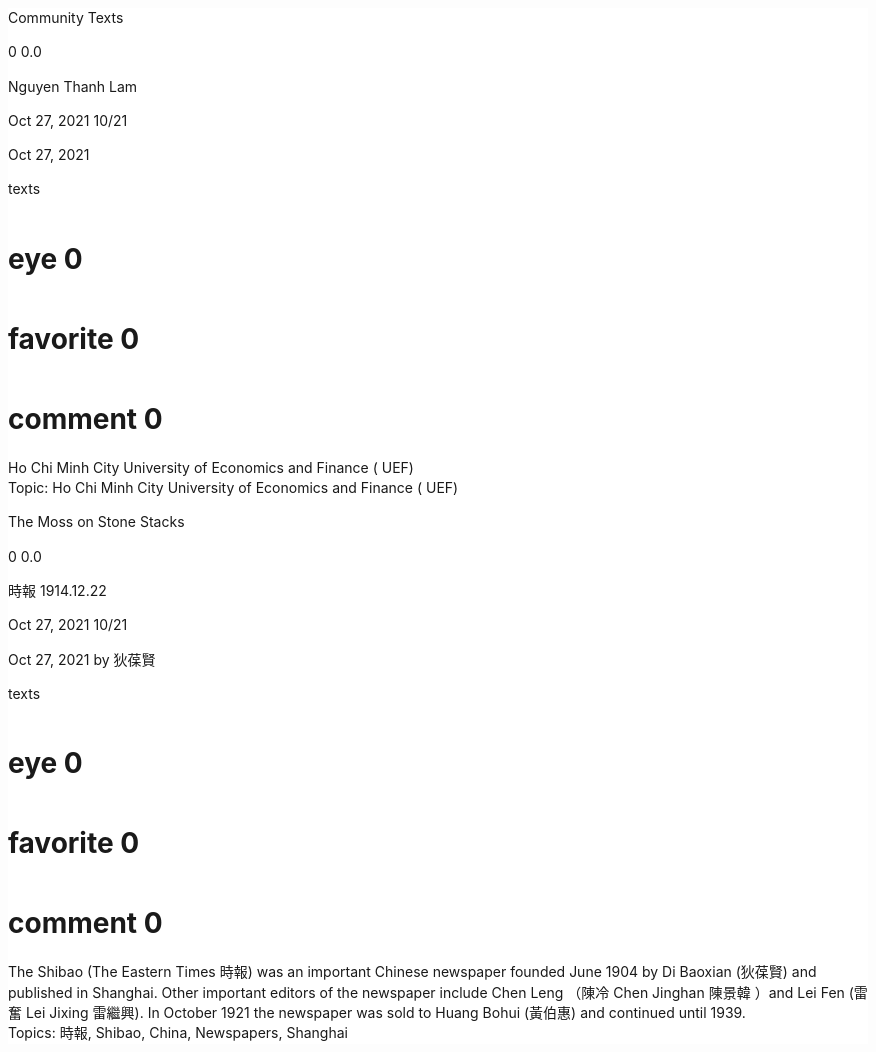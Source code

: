 <a href="/details/opensource" class="stealth"></a>

Community Texts

0 0.0

[](/details/nguyen-thanh-lam "Nguyen Thanh Lam")

Nguyen Thanh Lam

Oct 27, 2021 10/21

<span class="hidden-lists">Oct 27, 2021</span>

<span class="iconochive-texts" aria-hidden="true"></span><span class="sr-only">texts</span>

<span class="iconochive-eye" aria-hidden="true"></span><span class="sr-only">eye</span> 0
=========================================================================================

<span class="iconochive-favorite" aria-hidden="true"></span><span class="sr-only">favorite</span> 0
===================================================================================================

<span class="iconochive-comment" aria-hidden="true"></span><span class="sr-only">comment</span> 0
=================================================================================================

Ho Chi Minh City University of Economics and Finance ( UEF)  
Topic: Ho Chi Minh City University of Economics and Finance ( UEF)  

<a href="/details/mossonstone_stacks" class="stealth"></a>

The Moss on Stone Stacks

0 0.0

[](/details/shibao-1914.12.22 "時報 1914.12.22")

時報 1914.12.22

Oct 27, 2021 10/21

<span class="hidden-lists">Oct 27, 2021</span> <span class="hidden">by</span> <span class="byv hidden-tiles" title="狄葆賢">狄葆賢</span>

<span class="iconochive-texts" aria-hidden="true"></span><span class="sr-only">texts</span>

<span class="iconochive-eye" aria-hidden="true"></span><span class="sr-only">eye</span> 0
=========================================================================================

<span class="iconochive-favorite" aria-hidden="true"></span><span class="sr-only">favorite</span> 0
===================================================================================================

<span class="iconochive-comment" aria-hidden="true"></span><span class="sr-only">comment</span> 0
=================================================================================================

The Shibao (The Eastern Times 時報) was an important Chinese newspaper founded June 1904 by Di Baoxian (狄葆賢) and published in Shanghai. Other important editors of the newspaper include Chen Leng （陳冷 Chen Jinghan 陳景韓 ）and Lei Fen (雷奮 Lei Jixing 雷繼興). In October 1921 the newspaper was sold to Huang Bohui (黃伯惠) and continued until 1939.  
Topics: 時報, Shibao, China, Newspapers, Shanghai  

<a href="/details/pub_journal-of-industrial-economics" class="stealth"></a>
